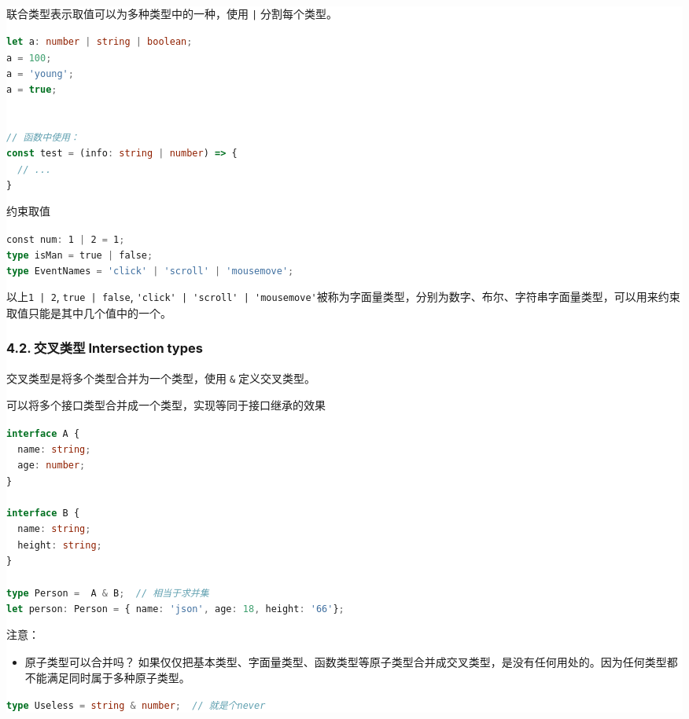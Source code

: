 联合类型表示取值可以为多种类型中的一种，使用 `|` 分割每个类型。

```ts
let a: number | string | boolean;
a = 100;
a = 'young';
a = true;


// 函数中使用：
const test = (info: string | number) => {
  // ...
}
```


约束取值

```ts
const num: 1 | 2 = 1;
type isMan = true | false;
type EventNames = 'click' | 'scroll' | 'mousemove';
```

以上`1 | 2`, `true | false`, `'click' | 'scroll' | 'mousemove'`被称为字面量类型，分别为数字、布尔、字符串字面量类型，可以用来约束取值只能是其中几个值中的一个。


### 4.2. 交叉类型 Intersection types

交叉类型是将多个类型合并为一个类型，使用 `&` 定义交叉类型。

可以将多个接口类型合并成一个类型，实现等同于接口继承的效果

```ts
interface A {
  name: string;
  age: number;
}

interface B {
  name: string;
  height: string;
}

type Person =  A & B;  // 相当于求并集
let person: Person = { name: 'json', age: 18, height: '66'};
```

注意：

- 原子类型可以合并吗？
如果仅仅把基本类型、字面量类型、函数类型等原子类型合并成交叉类型，是没有任何用处的。因为任何类型都不能满足同时属于多种原子类型。

```ts
type Useless = string & number;  // 就是个never
```
